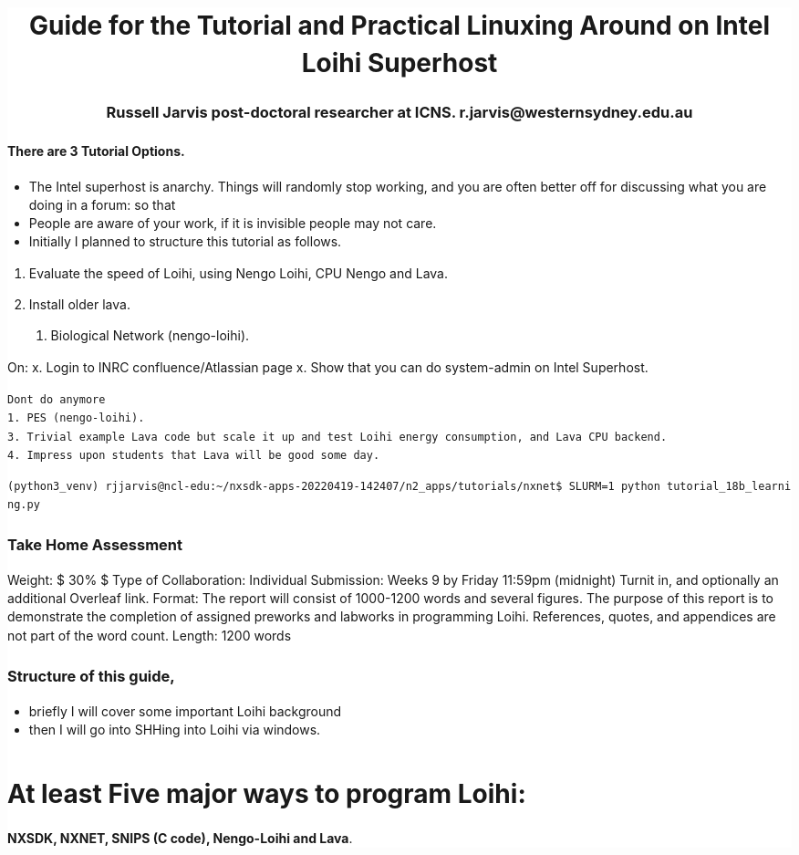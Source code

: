 
<h1 align="center">
      Guide for the Tutorial and Practical Linuxing Around on Intel Loihi Superhost 
</h1>

<h3 align="center">
    Russell Jarvis post-doctoral researcher at ICNS.
    r.jarvis@westernsydney.edu.au
</h3>

#### There are 3 Tutorial Options.

* The Intel superhost is anarchy. Things will randomly stop working, and you are often better off for discussing what you are doing in a forum: so that 
* People are aware of your work, if it is invisible people may not care.
* Initially I planned to structure this tutorial as follows.
1. Evaluate the speed of Loihi, using Nengo Loihi, CPU Nengo and Lava. 
2. Install older lava.

   1. Biological Network (nengo-loihi).
 
On:
    x. Login to INRC confluence/Atlassian page
    x. Show that you can do system-admin on Intel Superhost.

    Dont do anymore
    1. PES (nengo-loihi).
    3. Trivial example Lava code but scale it up and test Loihi energy consumption, and Lava CPU backend.
    4. Impress upon students that Lava will be good some day.

```
(python3_venv) rjjarvis@ncl-edu:~/nxsdk-apps-20220419-142407/n2_apps/tutorials/nxnet$ SLURM=1 python tutorial_18b_learning.py
```

### Take Home Assessment
Weight: $ 30% $
Type of Collaboration: Individual
Submission: Weeks 9 by Friday 11:59pm (midnight) Turnit in, and optionally an additional Overleaf link.
Format: The report will consist of 1000-1200 words and several figures. The purpose of this report is to demonstrate the completion of assigned preworks and labworks in programming Loihi. References, quotes, and appendices are not part of the word count.
Length: $1200$ words

### Structure of this guide, 
* briefly I will cover some important Loihi background
* then I will go into SHHing into Loihi via windows.


# At least **Five** major ways to program Loihi:
**NXSDK, NXNET, SNIPS (C code), Nengo-Loihi and Lava**.
